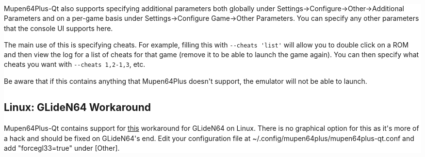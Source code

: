 Mupen64Plus-Qt also supports specifying additional parameters both globally under Settings->Configure->Other->Additional Parameters and on a per-game basis under Settings->Configure Game->Other Parameters. You can specify any other parameters that the console UI supports here.

The main use of this is specifying cheats. For example, filling this with `--cheats 'list'` will allow you to double click on a ROM and then view the log for a list of cheats for that game (remove it to be able to launch the game again). You can then specify what cheats you want with `--cheats 1,2-1,3`, etc.

Be aware that if this contains anything that Mupen64Plus doesn't support, the emulator will not be able to launch.


## Linux: GLideN64 Workaround

Mupen64Plus-Qt contains support for [this](https://github.com/gonetz/GLideN64/issues/454#issuecomment-126853972) workaround for GLideN64 on Linux. There is no graphical option for this as it's more of a hack and should be fixed on GLideN64's end. Edit your configuration file at ~/.config/mupen64plus/mupen64plus-qt.conf and add "forcegl33=true" under [Other].
